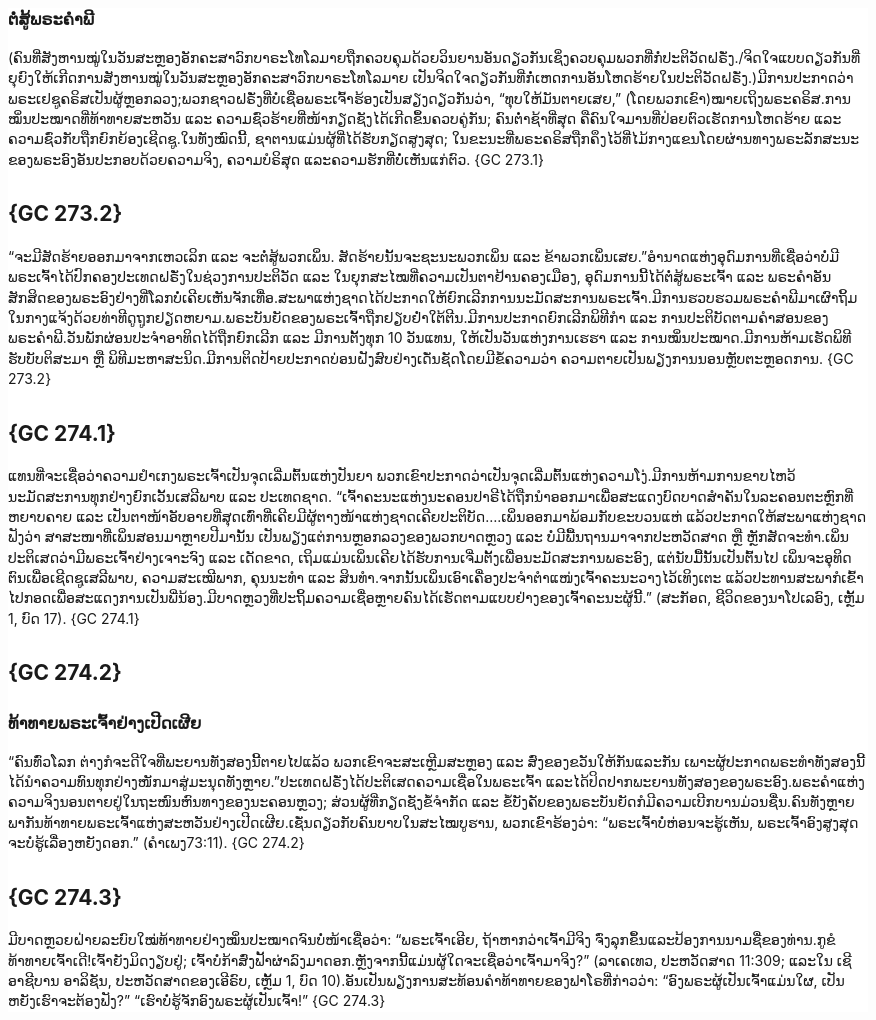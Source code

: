 ### ຕໍ່ສູ້ພຣະຄຳພີ

(ຄົນທີ່ສັງຫານໝູ່ໃນວັນສະຫຼອງອັກຄະສາວົກບາຣະໂທໂລມາຍຖືກຄວບຄຸມດ້ວຍວິນຍານອັນດຽວກັນເຊິ່ງຄວບຄຸມພວກທີ່ກໍ່ປະຕິວັດຝຣັ່ງ./ຈິດໃຈແບບດຽວກັນທີ່ຍຸຍົງໃຫ້ເກີດການສັງຫານໝູ່ໃນວັນສະຫຼອງອັກຄະສາວົກບາຣະໂທໂລມາຍ ເປັນຈິດໃຈດຽວກັນທີ່ກໍ່ເຫດການອັນໂຫດຮ້າຍໃນປະຕິວັດຝຣັ່ງ.)ມີການປະກາດວ່າພຣະ​ເຢ​ຊູ​ຄຣິສ​ເປັນຜູ້ຫຼອກລວງ; ​ພວກຊາວ​ຝຣັ່ງ​ທີ່ບໍ່ເຊື່ອພຣະເຈົ້າຮ້ອງເປັນສຽງດຽວກັນວ່າ, “ທຸບໃຫ້ມັນຕາຍເສຍ,” (ໂດຍພວກເຂົາ)ໝາຍເຖິງ​ພຣະຄຣິສ.ການ​ໝິ່ນປະໝາດ​ທີ່ທ້າທາຍ​ສະຫວັນ ແລະ ຄວາມ​ຊົ່ວ​ຮ້າຍ​ທີ່​ໜ້າ​ກຽດ​ຊັງ​ໄດ້​ເກີດຂຶ້ນຄວບ​ຄູ່​ກັນ; ຄົນຕ່ຳຊ້າ​ທີ່​ສຸດ ຄືຄົນໃຈມານທີ່ປ່ອຍຕົວເຮັດການ​ໂຫດ​ຮ້າຍ ແລະ ຄວາມ​ຊົ່ວກັບຖືກຍົກຍ້ອງເຊີດຊູ.ໃນທັງໝົດນີ້, ຊາຕານແມ່ນຜູ້ທີ່ໄດ້ຮັບກຽດສູງສຸດ; ໃນຂະນະທີ່ພຣະຄຣິສຖືກຄຶງໄວ້ທີ່ໄມ້ກາງແຂນໂດຍຜ່ານທາງພຣະລັກສະນະຂອງພຣະອົງອັນປະກອບດ້ວຍຄວາມຈິງ, ຄວາມບໍຣິສຸດ ແລະຄວາມຮັກທີ່ບໍ່ເຫັນແກ່ຕົວ. {GC 273.1}

## {GC 273.2}

“ຈະມີສັດຮ້າຍອອກມາຈາກເຫວເລິກ ແລະ ຈະຕໍ່ສູ້ພວກເພິ່ນ. ສັດຮ້າຍນັ້ນຈະຊະນະພວກເພິ່ນ ແລະ ຂ້າພວກເພິ່ນເສຍ.”ອໍານາດແຫ່ງອຸດົມການທີ່ເຊື່ອວ່າບໍ່ມີພຣະເຈົ້າໄດ້ປົກຄອງປະເທດຝຣັ່ງໃນຊ່ວງການປະຕິວັດ ແລະ ໃນຍຸກສະໄໝທີ່ຄວາມເປັນຕາຢ້ານຄອງເມືອງ, ອຸດົມການນີ້ໄດ້ຕໍ່ສູ້ພຣະເຈົ້າ ແລະ ພຣະຄຳອັນສັກສິດຂອງພຣະອົງຢ່າງທີ່ໂລກບໍ່ເຄີຍເຫັນຈັກເທື່ອ.ສະພາແຫ່ງຊາດໄດ້ປະກາດໃຫ້ຍົກເລີກການນະມັດສະການພຣະເຈົ້າ.ມີການຮວບຮວມພຣະຄຳພີມາເຜົາຖິ້ມໃນກາງແຈ້ງດ້ວຍທ່າທີດູຖູກຢຽດຫຍາມ.ພຣະບັນຍັດຂອງພຣະເຈົ້າຖືກຢຽບຢ່ຳໃຕ້ຕີນ.ມີການປະກາດຍົກເລີກພິທີກຳ ແລະ ການປະຕິບັດຕາມຄຳສອນຂອງພຣະຄຳພີ.ວັນພັກຜ່ອນປະຈໍາອາທິດໄດ້ຖືກຍົກເລີກ ແລະ ມີການຕັ້ງທຸກ 10 ວັນແທນ, ໃຫ້ເປັນວັນແຫ່ງການເຮຮາ ແລະ ການໝິ່ນປະໝາດ.ມີການຫ້າມເຮັດພິທີຮັບບັບຕິສະມາ ຫຼື ພິທີມະຫາສະນິດ.ມີການຕິດປ້າຍ​ປະກາດບ່ອນຝັງ​ສົບ​ຢ່າງເດັ່ນຊັດໂດຍມີຂໍ້ຄວາມວ່າ ຄວາມຕາຍເປັນພຽງການນອນຫຼັບຕະຫຼອດການ. {GC 273.2}

## {GC 274.1}

ແທນທີ່ຈະເຊື່ອວ່າຄວາມຢຳເກງພຣະເຈົ້າເປັນຈຸດເລີ່ມຕົ້ນແຫ່ງປັນຍາ ພວກເຂົາປະກາດວ່າເປັນຈຸດເລີ່ມຕົ້ນແຫ່ງຄວາມໂງ່.ມີການຫ້າມການຂາບໄຫວ້ນະມັດສະການທຸກຢ່າງຍົກເວັ້ນເສລີພາບ ແລະ ປະເທດຊາດ. “ເຈົ້າຄະນະແຫ່ງນະຄອນປາຣີໄດ້ຖືກນໍາອອກມາເພື່ອສະແດງບົດບາດສຳຄັນໃນລະຄອນຕະຫຼົກທີ່ຫຍາບຄາຍ ແລະ ເປັນຕາໜ້າອັບອາຍທີ່ສຸດເທົ່າທີ່ເຄີຍມີຜູ້ຕາງໜ້າແຫ່ງຊາດເຄີຍປະຕິບັດ….ເພິ່ນອອກມາພ້ອມກັບຂະບວນແຫ່ ແລ້ວປະກາດໃຫ້ສະພາແຫ່ງຊາດຟັງວ່າ ສາສະໜາທີ່ເພິ່ນສອນມາຫຼາຍປີມານັ້ນ ເປັນພຽງແຕ່ການຫຼອກລວງຂອງພວກບາດຫຼວງ ແລະ ບໍ່ມີພື້ນຖານມາຈາກປະຫວັດສາດ ຫຼື ຫຼັກສັດຈະທຳ.ເພິ່ນປະຕິເສດວ່າມີພຣະເຈົ້າຢ່າງເຈາະຈົງ ແລະ ເດັດຂາດ, ເຖິມແມ່ນເພິ່ນເຄີຍໄດ້ຮັບການເຈີ່ມຕັ້ງເພື່ອນະມັດສະການພຣະອົງ, ແຕ່ນັບມື້ນັ້ນເປັນຕົ້ນໄປ ເພິ່ນຈະອຸທິດຕົນເພື່ອເຊີດຊູເສລີພາບ, ຄວາມສະເໝີພາກ, ຄຸນນະທຳ ແລະ ສິນທໍາ.ຈາກ​ນັ້ນ​ເພິ່ນເອົາເຄື່ອງປະຈຳຕຳແໜ່ງເຈົ້າຄະນະວາງໄວ້ເທິງເຕະ ແລ້ວ​ປະທານສະພາກໍເຂົ້າໄປກອດເພື່ອສະແດງການເປັນພີ່ນ້ອງ.ມີບາດຫຼວງ​ທີ່​ປະຖິ້ມ​ຄວາມເຊື່ອ​ຫຼາຍ​ຄົນ​ໄດ້​ເຮັດ​ຕາມແບບຢ່າງ​ຂອງເຈົ້າ​ຄະນະ​ຜູ້​ນີ້.” (ສະກັອດ, ຊີວິດຂອງນາໂປເລອົງ, ເຫຼັ້ມ 1, ບົດ 17). {GC 274.1}

## {GC 274.2}

### ທ້າທາຍພຣະເຈົ້າຢ່າງເປີດເຜີຍ

“ຄົນທົ່ວໂລກ ຕ່າງກໍຈະດີໃຈທີ່ພະຍານທັງສອງນີ້ຕາຍໄປແລ້ວ ພວກເຂົາຈະສະເຫຼີມສະຫຼອງ ແລະ ສົ່ງຂອງຂວັນໃຫ້ກັນແລະກັນ ເພາະຜູ້ປະກາດພຣະທຳທັງສອງນີ້ໄດ້ນຳຄວາມທົນທຸກຢ່າງໜັກມາສູ່ມະນຸດທັງຫຼາຍ.”ປະເທດຝຣັ່ງໄດ້ປະຕິເສດຄວາມເຊື່ອໃນພຣະເຈົ້າ ແລະໄດ້ປິດປາກພະຍານທັງສອງຂອງພຣະອົງ.ພຣະຄຳແຫ່ງຄວາມຈິງນອນຕາຍຢູ່ໃນຖະໜົນຫົນທາງຂອງນະຄອນຫຼວງ; ສ່ວນຜູ້ທີ່ກຽດຊັງຂໍ້ຈຳກັດ ແລະ ຂໍ້ບັງຄັບຂອງພຣະບັນຍັດກໍມີຄວາມເບີກບານມ່ວນຊື່ນ.ຄົນທັງຫຼາຍພາກັນທ້າທາຍພຣະເຈົ້າແຫ່ງສະຫວັນຢ່າງເປີດເຜີຍ.ເຊັ່ນ​ດຽວ​ກັບ​ຄົນ​ບາບ​ໃນ​ສະ​ໄໝບູຮານ, ພວກ​ເຂົາ​ຮ້ອງ​ວ່າ: “ພຣະເຈົ້າບໍ່ຫ່ອນຈະຮູ້ເຫັນ, ພຣະເຈົ້າອົງສູງສຸດຈະບໍ່ຮູ້ເລື່ອງຫຍັງດອກ.” (ຄຳເພງ73:11). {GC 274.2}

## {GC 274.3}

ມີບາດຫຼວຍຝ່າຍລະບົບໃໝ່ທ້າທາຍຢ່າງ​ໝິ່ນປະໝາດ​ຈົນບໍ່ໜ້າເຊື່ອວ່າ: “ພຣະ​ເຈົ້າເອີຍ, ຖ້າ​ຫາກວ່າ​ເຈົ້າ​ມີຈິງ ຈົ່ງລຸກຂຶ້ນແລະປ້ອງການນາມຊື່ຂອງທ່ານ.ກູຂໍທ້າທາຍເຈົ້າເດີ!ເຈົ້າຍັງມິດງຽບຢູ່; ເຈົ້າບໍ່ກ້າສົ່ງຟັ້າຜ່າລົງມາດອກ.ຫຼັງ​ຈາກ​ນີ້​ແມ່ນ​ຜູ້ໃດຈະ​ເຊື່ອ​ວ່າເຈົ້າມາຈິງ?” (ລາເຄ​ເທວ, ປະຫວັດສາດ 11:309; ແລະໃນ ເຊີ ອາຊີບານ ອາລິຊັນ, ປະຫວັດສາດຂອງເອີຣົບ, ເຫຼັ້ມ 1, ບົດ 10).ອັນເປັນພຽງການສະທ້ອນຄຳທ້າທາຍຂອງຟາໂຣທີ່ກ່າວວ່າ: “ອົງພຣະຜູ້ເປັນເຈົ້າແມ່ນໃຜ, ເປັນຫຍັງເຮົາຈະຕ້ອງຟັງ?” “ເຮົາບໍ່ຮູ້ຈັກອົງພຣະຜູ້ເປັນເຈົ້າ!” {GC 274.3}
